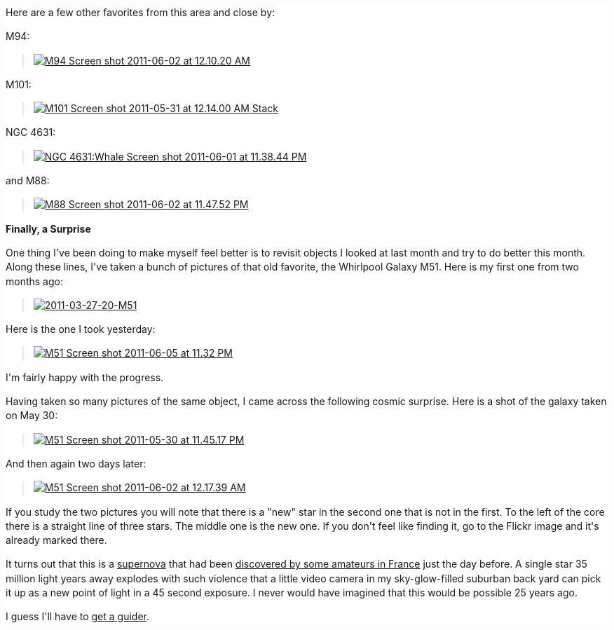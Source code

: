 Here are a few other favorites from this area and close by:

M94:

> <a href="http://www.flickr.com/photos/79904144@N00/5789412473/" title="M94 Screen shot 2011-06-02 at 12.10.20 AM by psu13, on Flickr"><img src="http://farm6.static.flickr.com/5145/5789412473_083db7c2d4.jpg" width="500" height="370" alt="M94 Screen shot 2011-06-02 at 12.10.20 AM"></a> 

M101:

> <a href="http://www.flickr.com/photos/79904144@N00/5781008658/" title="M101 Screen shot 2011-05-31 at 12.14.00 AM Stack by psu13, on Flickr"><img src="http://farm6.static.flickr.com/5302/5781008658_53fd3febee.jpg" width="500" height="374" alt="M101 Screen shot 2011-05-31 at 12.14.00 AM Stack"></a> 

NGC 4631:

> <a href="http://www.flickr.com/photos/79904144@N00/5789411863/" title="NGC 4631:Whale Screen shot 2011-06-01 at 11.38.44 PM by psu13, on Flickr"><img src="http://farm6.static.flickr.com/5269/5789411863_a4d409d3e6.jpg" width="500" height="371" alt="NGC 4631:Whale Screen shot 2011-06-01 at 11.38.44 PM"></a> 

and M88:

> <a href="http://www.flickr.com/photos/79904144@N00/5793351470/" title="M88 Screen shot 2011-06-02 at 11.47.52 PM by psu13, on Flickr"><img src="http://farm4.static.flickr.com/3261/5793351470_488f6c3b24.jpg" width="500" height="372" alt="M88 Screen shot 2011-06-02 at 11.47.52 PM"></a> 

**Finally, a Surprise**

One thing I've been doing to make myself feel better is to revisit objects I looked at last month and try to do better this month. Along these lines, I've taken a bunch of pictures of that old favorite, the Whirlpool Galaxy M51. Here is my first one from two months ago:

> <a href="http://www.flickr.com/photos/79904144@N00/5738121617/" title="2011-03-27-20-M51 by psu13, on Flickr"><img src="http://farm6.static.flickr.com/5267/5738121617_d8c19df1fc.jpg" width="500" height="375" alt="2011-03-27-20-M51"></a> 

Here is the one I took yesterday:

> <a href="http://www.flickr.com/photos/79904144@N00/5804143138/" title="M51 Screen shot 2011-06-05 at 11.32 PM by psu13, on Flickr"><img src="http://farm3.static.flickr.com/2589/5804143138_52693ddc4e.jpg" width="500" height="375" alt="M51 Screen shot 2011-06-05 at 11.32 PM"></a> 

I'm fairly happy with the progress. 

Having taken so many pictures of the same object, I came across the following cosmic surprise. Here is a shot of the galaxy taken on May 30:

> <a href="http://www.flickr.com/photos/79904144@N00/5780676665/" title="M51 Screen shot 2011-05-30 at 11.45.17 PM by psu13, on Flickr"><img src="http://farm6.static.flickr.com/5301/5780676665_6ed121dce1.jpg" width="500" height="370" alt="M51 Screen shot 2011-05-30 at 11.45.17 PM"></a> 

And then again two days later:

> <a href="http://www.flickr.com/photos/79904144@N00/5789412377/" title="M51 Screen shot 2011-06-02 at 12.17.39 AM by psu13, on Flickr"><img src="http://farm6.static.flickr.com/5023/5789412377_f5f0c572e9.jpg" width="500" height="370" alt="M51 Screen shot 2011-06-02 at 12.17.39 AM"></a> 

If you study the two pictures you will note that there is a "new" star in the second one that is not in the first. To the left of the core there is a straight line of three stars. The middle one is the new one. If you don't feel like finding it, go to the Flickr image and it's already marked there.

It turns out that this is a <a href="http://en.wikipedia.org/wiki/Supernova">supernova</a> that had been <a href="http://www.skyandtelescope.com/community/skyblog/observingblog/123110228.html">discovered by some amateurs in France</a> just the day before. A single star 35 million light years away explodes with such violence that a little video camera in my sky-glow-filled suburban back yard can pick it up as a new point of light in a 45 second exposure. I never would have imagined that this would be possible 25 years ago. 

I guess I'll have to <a href="http://en.wikipedia.org/wiki/Autoguider">get a guider</a>.
